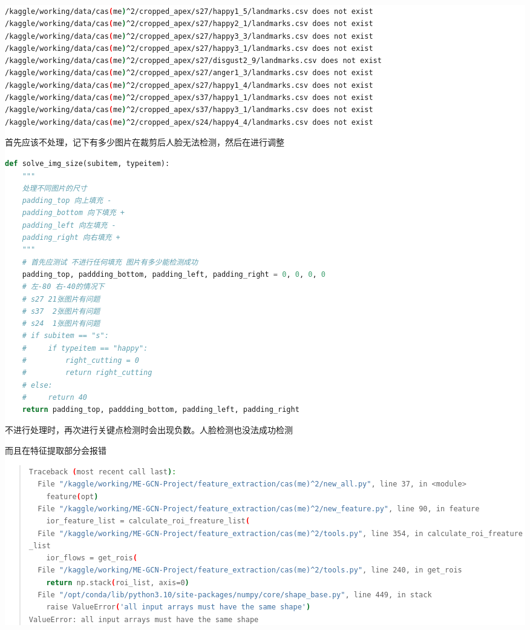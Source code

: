 ```bash
/kaggle/working/data/cas(me)^2/cropped_apex/s27/happy1_5/landmarks.csv does not exist
/kaggle/working/data/cas(me)^2/cropped_apex/s27/happy2_1/landmarks.csv does not exist
/kaggle/working/data/cas(me)^2/cropped_apex/s27/happy3_3/landmarks.csv does not exist
/kaggle/working/data/cas(me)^2/cropped_apex/s27/happy3_1/landmarks.csv does not exist
/kaggle/working/data/cas(me)^2/cropped_apex/s27/disgust2_9/landmarks.csv does not exist
/kaggle/working/data/cas(me)^2/cropped_apex/s27/anger1_3/landmarks.csv does not exist
/kaggle/working/data/cas(me)^2/cropped_apex/s27/happy1_4/landmarks.csv does not exist
/kaggle/working/data/cas(me)^2/cropped_apex/s37/happy1_1/landmarks.csv does not exist
/kaggle/working/data/cas(me)^2/cropped_apex/s37/happy3_1/landmarks.csv does not exist
/kaggle/working/data/cas(me)^2/cropped_apex/s24/happy4_4/landmarks.csv does not exist
```

首先应该不处理，记下有多少图片在裁剪后人脸无法检测，然后在进行调整

```python
def solve_img_size(subitem, typeitem):
    """
    处理不同图片的尺寸
    padding_top 向上填充 -
    padding_bottom 向下填充 +
    padding_left 向左填充 -
    padding_right 向右填充 +
    """
    # 首先应测试 不进行任何填充 图片有多少能检测成功
    padding_top, paddding_bottom, padding_left, padding_right = 0, 0, 0, 0
    # 左-80 右-40的情况下
    # s27 21张图片有问题
    # s37  2张图片有问题
    # s24  1张图片有问题
    # if subitem == "s":
    #     if typeitem == "happy":
    #         right_cutting = 0
    #         return right_cutting
    # else:
    #     return 40
    return padding_top, paddding_bottom, padding_left, padding_right
```

不进行处理时，再次进行关键点检测时会出现负数。人脸检测也没法成功检测

而且在特征提取部分会报错

> ```bash
> Traceback (most recent call last):
>   File "/kaggle/working/ME-GCN-Project/feature_extraction/cas(me)^2/new_all.py", line 37, in <module>
>     feature(opt)
>   File "/kaggle/working/ME-GCN-Project/feature_extraction/cas(me)^2/new_feature.py", line 90, in feature
>     ior_feature_list = calculate_roi_freature_list(
>   File "/kaggle/working/ME-GCN-Project/feature_extraction/cas(me)^2/tools.py", line 354, in calculate_roi_freature_list
>     ior_flows = get_rois(
>   File "/kaggle/working/ME-GCN-Project/feature_extraction/cas(me)^2/tools.py", line 240, in get_rois
>     return np.stack(roi_list, axis=0)
>   File "/opt/conda/lib/python3.10/site-packages/numpy/core/shape_base.py", line 449, in stack
>     raise ValueError('all input arrays must have the same shape')
> ValueError: all input arrays must have the same shape
> ```
